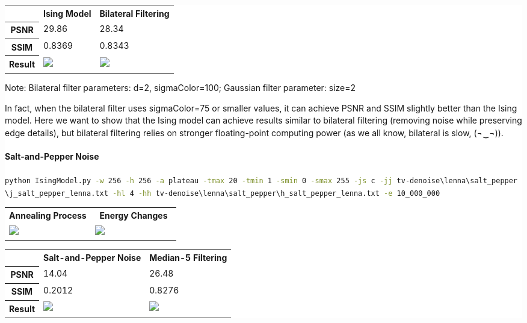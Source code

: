 <table><tr>
<th></th>
<th>Ising Model</th>
<th>Bilateral Filtering</th>
</tr><tr>
<th>PSNR</th>
<td>29.86</td>
<td>28.34</td>
</tr><tr>
<th>SSIM</th>
<td>0.8369</td>
<td>0.8343</td>
</tr><tr>
<th>Result</th>
<td><img src="https://media.githubusercontent.com/media/yiyaowen/IsingModel/refs/heads/main/tv-denoise/lenna/poisson/ising_spins_poisson_lenna.png"/></td>
<td><img src="https://media.githubusercontent.com/media/yiyaowen/IsingModel/refs/heads/main/tv-denoise/lenna/poisson/bilateral_poisson_lenna.png"/></td>
</tr></table>

Note: Bilateral filter parameters: d=2, sigmaColor=100; Gaussian filter parameter: size=2

In fact, when the bilateral filter uses sigmaColor=75 or smaller values, it can achieve PSNR and SSIM slightly better than the Ising model. Here we want to show that the Ising model can achieve results similar to bilateral filtering (removing noise while preserving edge details), but bilateral filtering relies on stronger floating-point computing power (as we all know, bilateral is slow, (¬‿¬)).

#### Salt-and-Pepper Noise

```bat
python IsingModel.py -w 256 -h 256 -a plateau -tmax 20 -tmin 1 -smin 0 -smax 255 -js c -jj tv-denoise\lenna\salt_pepper\j_salt_pepper_lenna.txt -hl 4 -hh tv-denoise\lenna\salt_pepper\h_salt_pepper_lenna.txt -e 10_000_000
```

<table><tr>
<th>Annealing Process</th>
<th>Energy Changes</th>
</tr><tr>
<td width=50%><img src="https://media.githubusercontent.com/media/yiyaowen/IsingModel/refs/heads/main/tv-denoise/lenna/salt_pepper/ising_anim_salt_pepper_lenna.gif"/></td>
<td width=50%><img src="https://media.githubusercontent.com/media/yiyaowen/IsingModel/refs/heads/main/tv-denoise/lenna/salt_pepper/ising_energy_salt_pepper_lenna.png"/></td>
</tr></table>

<table><tr>
<th></th>
<th>Salt-and-Pepper Noise</th>
<th>Median-5 Filtering</th>
</tr><tr>
<th>PSNR</th>
<td>14.04</td>
<td>26.48</td>
</tr><tr>
<th>SSIM</th>
<td>0.2012</td>
<td>0.8276</td>
</tr><tr>
<th>Result</th>
<td><img src="https://media.githubusercontent.com/media/yiyaowen/IsingModel/refs/heads/main/tv-denoise/lenna/salt_pepper/salt_pepper_lenna.png"/></td>
<td><img src="https://media.githubusercontent.com/media/yiyaowen/IsingModel/refs/heads/main/tv-denoise/lenna/salt_pepper/median5_salt_pepper_lenna.png"/></td>
</tr></table>
